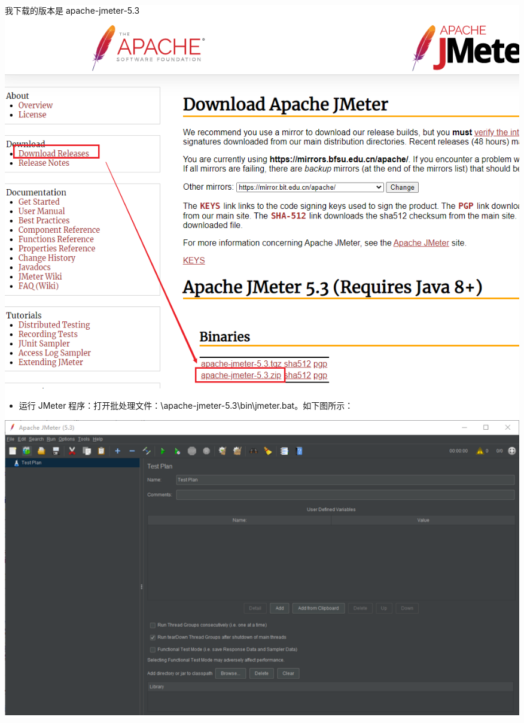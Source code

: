 我下载的版本是 apache-jmeter-5.3

![图片](48张图学会性能监控、压测和调优.assets/640-16682591383383.png)

- 运行 JMeter 程序：打开批处理文件：\apache-jmeter-5.3\bin\jmeter.bat。如下图所示：

![图片](48张图学会性能监控、压测和调优.assets/640-16682591528956.png)
